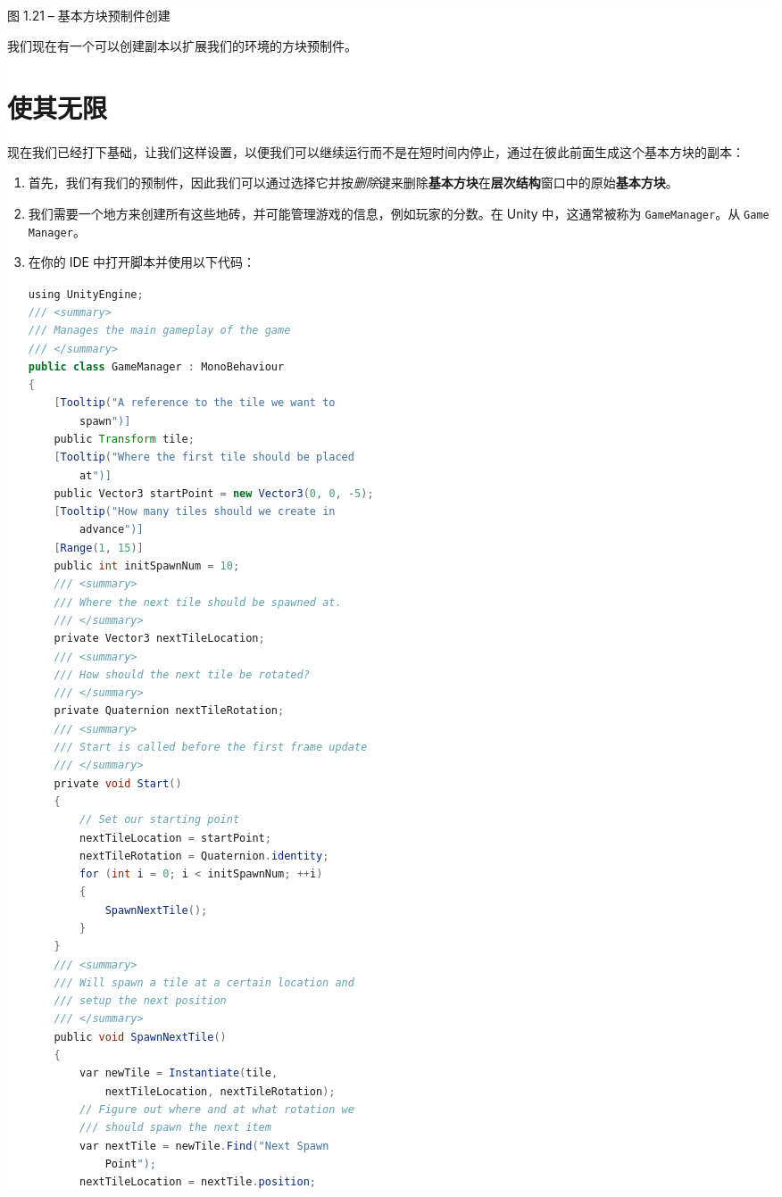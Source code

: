 图 1.21 – 基本方块预制件创建

我们现在有一个可以创建副本以扩展我们的环境的方块预制件。

# 使其无限

现在我们已经打下基础，让我们这样设置，以便我们可以继续运行而不是在短时间内停止，通过在彼此前面生成这个基本方块的副本：

1.  首先，我们有我们的预制件，因此我们可以通过选择它并按*删除*键来删除**基本方块**在**层次结构**窗口中的原始**基本方块**。

1.  我们需要一个地方来创建所有这些地砖，并可能管理游戏的信息，例如玩家的分数。在 Unity 中，这通常被称为 `GameManager`。从 `GameManager`。

1.  在你的 IDE 中打开脚本并使用以下代码：

    ```java
    using UnityEngine;
    /// <summary>
    /// Manages the main gameplay of the game
    /// </summary>
    public class GameManager : MonoBehaviour
    {
        [Tooltip("A reference to the tile we want to
            spawn")]
        public Transform tile;
        [Tooltip("Where the first tile should be placed
            at")]
        public Vector3 startPoint = new Vector3(0, 0, -5);
        [Tooltip("How many tiles should we create in
            advance")]
        [Range(1, 15)]
        public int initSpawnNum = 10;
        /// <summary>
        /// Where the next tile should be spawned at.
        /// </summary>
        private Vector3 nextTileLocation;
        /// <summary>
        /// How should the next tile be rotated?
        /// </summary>
        private Quaternion nextTileRotation;
        /// <summary>
        /// Start is called before the first frame update
        /// </summary>
        private void Start()
        {
            // Set our starting point
            nextTileLocation = startPoint;
            nextTileRotation = Quaternion.identity;
            for (int i = 0; i < initSpawnNum; ++i)
            {
                SpawnNextTile();
            }
        }
        /// <summary>
        /// Will spawn a tile at a certain location and
        /// setup the next position
        /// </summary>
        public void SpawnNextTile()
        {
            var newTile = Instantiate(tile,
                nextTileLocation, nextTileRotation);
            // Figure out where and at what rotation we
            /// should spawn the next item
            var nextTile = newTile.Find("Next Spawn
                Point");
            nextTileLocation = nextTile.position;